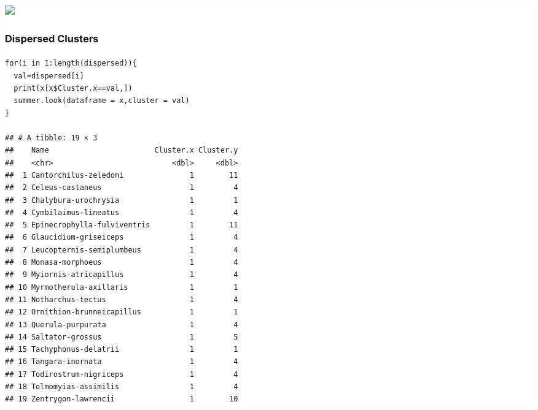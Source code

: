 
![](appendix_all_code_files/figure-markdown_strict/unnamed-chunk-62-3.png)

### Dispersed Clusters

    for(i in 1:length(dispersed)){
      val=dispersed[i]
      print(x[x$Cluster.x==val,])
      summer.look(dataframe = x,cluster = val)
    }

    ## # A tibble: 19 × 3
    ##    Name                        Cluster.x Cluster.y
    ##    <chr>                           <dbl>     <dbl>
    ##  1 Cantorchilus-zeledoni               1        11
    ##  2 Celeus-castaneus                    1         4
    ##  3 Chalybura-urochrysia                1         1
    ##  4 Cymbilaimus-lineatus                1         4
    ##  5 Epinecrophylla-fulviventris         1        11
    ##  6 Glaucidium-griseiceps               1         4
    ##  7 Leucopternis-semiplumbeus           1         4
    ##  8 Monasa-morphoeus                    1         4
    ##  9 Myiornis-atricapillus               1         4
    ## 10 Myrmotherula-axillaris              1         1
    ## 11 Notharchus-tectus                   1         4
    ## 12 Ornithion-brunneicapillus           1         1
    ## 13 Querula-purpurata                   1         4
    ## 14 Saltator-grossus                    1         5
    ## 15 Tachyphonus-delatrii                1         1
    ## 16 Tangara-inornata                    1         4
    ## 17 Todirostrum-nigriceps               1         4
    ## 18 Tolmomyias-assimilis                1         4
    ## 19 Zentrygon-lawrencii                 1        10
